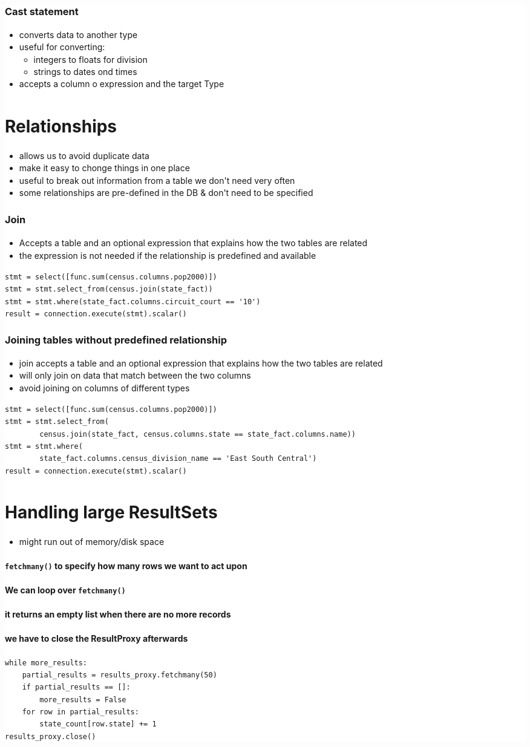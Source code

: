 ### Cast statement
- converts data to another type
- useful for converting:
    - integers to floats for division
    - strings to dates ond times
- accepts a column o expression and the target Type

# Relationships
- allows us to avoid duplicate data
- make it easy to chonge things in one place
- useful to break out information from a table we don't need very often
- some relationships are pre-defined in the DB & don't need to be specified

### Join
- Accepts a table and an optional expression that explains how the two tables are related
- the expression is not needed if the relationship is predefined and available 
```
stmt = select([func.sum(census.columns.pop2000)])
stmt = stmt.select_from(census.join(state_fact))
stmt = stmt.where(state_fact.columns.circuit_court == '10')
result = connection.execute(stmt).scalar()
```

### Joining tables without predefined relationship
- join accepts a table and an optional expression that explains how the two tables are related
- will only join on data that match between the two columns
- avoid joining on columns of different types
```
stmt = select([func.sum(census.columns.pop2000)])
stmt = stmt.select_from(
        census.join(state_fact, census.columns.state == state_fact.columns.name))
stmt = stmt.where(
        state_fact.columns.census_division_name == 'East South Central')
result = connection.execute(stmt).scalar()
```

# Handling large ResultSets
- might run out of memory/disk space
#### `fetchmany()` to specify how many rows we want to act upon
#### We can loop over `fetchmany()`
#### it returns an empty list when there are no more records
#### we have to close the ResultProxy afterwards
```
while more_results:
    partial_results = results_proxy.fetchmany(50)
    if partial_results == []:
        more_results = False
    for row in partial_results:
        state_count[row.state] += 1
results_proxy.close()
```
